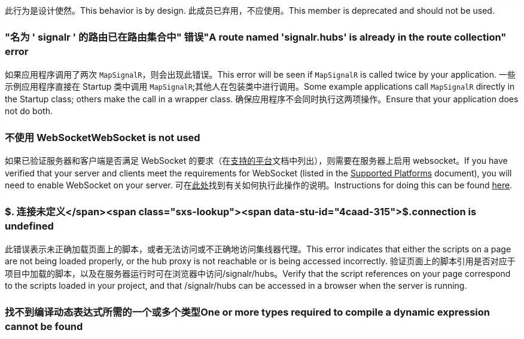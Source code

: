 <span data-ttu-id="4caad-306">此行为是设计使然。</span><span class="sxs-lookup"><span data-stu-id="4caad-306">This behavior is by design.</span></span> <span data-ttu-id="4caad-307">此成员已弃用，不应使用。</span><span class="sxs-lookup"><span data-stu-id="4caad-307">This member is deprecated and should not be used.</span></span>

### <a name="a-route-named-signalrhubs-is-already-in-the-route-collection-error"></a><span data-ttu-id="4caad-308">"名为 ' signalr ' 的路由已在路由集合中" 错误</span><span class="sxs-lookup"><span data-stu-id="4caad-308">"A route named 'signalr.hubs' is already in the route collection" error</span></span>

<span data-ttu-id="4caad-309">如果应用程序调用了两次 `MapSignalR`，则会出现此错误。</span><span class="sxs-lookup"><span data-stu-id="4caad-309">This error will be seen if `MapSignalR` is called twice by your application.</span></span> <span data-ttu-id="4caad-310">一些示例应用程序直接在 Startup 类中调用 `MapSignalR`;其他人在包装类中进行调用。</span><span class="sxs-lookup"><span data-stu-id="4caad-310">Some example applications call `MapSignalR` directly in the Startup class; others make the call in a wrapper class.</span></span> <span data-ttu-id="4caad-311">确保应用程序不会同时执行这两项操作。</span><span class="sxs-lookup"><span data-stu-id="4caad-311">Ensure that your application does not do both.</span></span>

### <a name="websocket-is-not-used"></a><span data-ttu-id="4caad-312">不使用 WebSocket</span><span class="sxs-lookup"><span data-stu-id="4caad-312">WebSocket is not used</span></span>

<span data-ttu-id="4caad-313">如果已验证服务器和客户端是否满足 WebSocket 的要求（在[支持的平台](../getting-started/supported-platforms.md)文档中列出），则需要在服务器上启用 websocket。</span><span class="sxs-lookup"><span data-stu-id="4caad-313">If you have verified that your server and clients meet the requirements for WebSocket (listed in the [Supported Platforms](../getting-started/supported-platforms.md) document), you will need to enable WebSocket on your server.</span></span> <span data-ttu-id="4caad-314">可在[此处](https://www.iis.net/learn/get-started/whats-new-in-iis-8/iis-80-websocket-protocol-support)找到有关如何执行此操作的说明。</span><span class="sxs-lookup"><span data-stu-id="4caad-314">Instructions for doing this can be found [here](https://www.iis.net/learn/get-started/whats-new-in-iis-8/iis-80-websocket-protocol-support).</span></span>

### <a name="connection-is-undefined"></a><span data-ttu-id="4caad-315">$. 连接未定义</span><span class="sxs-lookup"><span data-stu-id="4caad-315">$.connection is undefined</span></span>

<span data-ttu-id="4caad-316">此错误表示未正确加载页面上的脚本，或者无法访问或不正确地访问集线器代理。</span><span class="sxs-lookup"><span data-stu-id="4caad-316">This error indicates that either the scripts on a page are not being loaded properly, or the hub proxy is not reachable or is being accessed incorrectly.</span></span> <span data-ttu-id="4caad-317">验证页面上的脚本引用是否对应于项目中加载的脚本，以及在服务器运行时可在浏览器中访问/signalr/hubs。</span><span class="sxs-lookup"><span data-stu-id="4caad-317">Verify that the script references on your page correspond to the scripts loaded in your project, and that /signalr/hubs can be accessed in a browser when the server is running.</span></span>

### <a name="one-or-more-types-required-to-compile-a-dynamic-expression-cannot-be-found"></a><span data-ttu-id="4caad-318">找不到编译动态表达式所需的一个或多个类型</span><span class="sxs-lookup"><span data-stu-id="4caad-318">One or more types required to compile a dynamic expression cannot be found</span></span>

